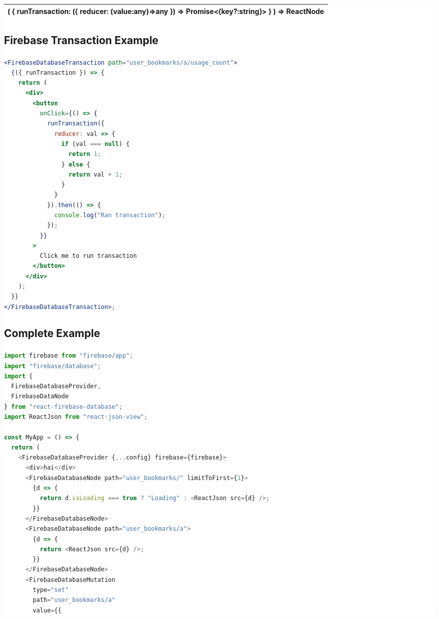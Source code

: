   | \(   {     runTransaction: \({ reducer: \(value:any\)=&gt;any }\) =&gt; Promise&lt;{key?:string}&gt;   } \) =&gt; ReactNode |
  | :--- |

## Firebase Transaction Example

```jsx
<FirebaseDatabaseTransaction path="user_bookmarks/a/usage_count">
  {({ runTransaction }) => {
    return (
      <div>
        <button
          onClick={() => {
            runTransaction({
              reducer: val => {
                if (val === null) {
                  return 1;
                } else {
                  return val + 1;
                }
              }
            }).then(() => {
              console.log("Ran transaction");
            });
          }}
        >
          Click me to run transaction
        </button>
      </div>
    );
  }}
</FirebaseDatabaseTransaction>;

```

 

## Complete Example

```javascript
import firebase from "firebase/app";
import "firebase/database";
import {
  FirebaseDatabaseProvider,
  FirebaseDataNode
} from "react-firebase-database";
import ReactJson from "react-json-view";

const MyApp = () => {
  return (
    <FirebaseDatabaseProvider {...config} firebase={firebase}>
      <div>hai</div>
      <FirebaseDatabaseNode path="user_bookmarks/" limitToFirst={1}>
        {d => {
          return d.isLoading === true ? "Loading" : <ReactJson src={d} />;
        }}
      </FirebaseDatabaseNode>
      <FirebaseDatabaseNode path="user_bookmarks/a">
        {d => {
          return <ReactJson src={d} />;
        }}
      </FirebaseDatabaseNode>
      <FirebaseDatabaseMutation
        type="set"
        path="user_bookmarks/a"
        value={{
```